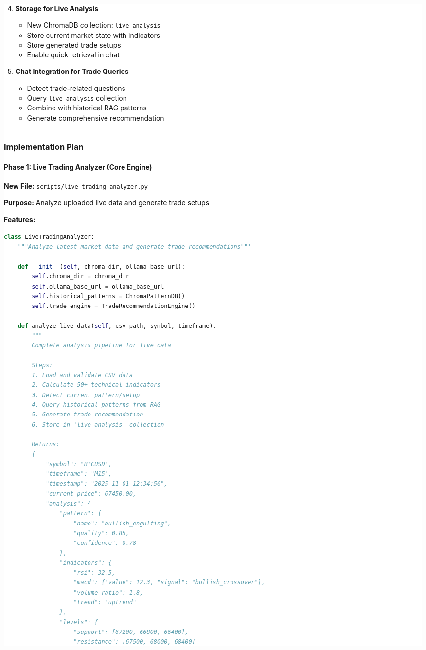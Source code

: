 4. **Storage for Live Analysis**
   - New ChromaDB collection: `live_analysis`
   - Store current market state with indicators
   - Store generated trade setups
   - Enable quick retrieval in chat

5. **Chat Integration for Trade Queries**
   - Detect trade-related questions
   - Query `live_analysis` collection
   - Combine with historical RAG patterns
   - Generate comprehensive recommendation

---

### Implementation Plan

#### Phase 1: Live Trading Analyzer (Core Engine)

**New File:** `scripts/live_trading_analyzer.py`

**Purpose:** Analyze uploaded live data and generate trade setups

**Features:**
```python
class LiveTradingAnalyzer:
    """Analyze latest market data and generate trade recommendations"""

    def __init__(self, chroma_dir, ollama_base_url):
        self.chroma_dir = chroma_dir
        self.ollama_base_url = ollama_base_url
        self.historical_patterns = ChromaPatternDB()
        self.trade_engine = TradeRecommendationEngine()

    def analyze_live_data(self, csv_path, symbol, timeframe):
        """
        Complete analysis pipeline for live data

        Steps:
        1. Load and validate CSV data
        2. Calculate 50+ technical indicators
        3. Detect current pattern/setup
        4. Query historical patterns from RAG
        5. Generate trade recommendation
        6. Store in 'live_analysis' collection

        Returns:
        {
            "symbol": "BTCUSD",
            "timeframe": "M15",
            "timestamp": "2025-11-01 12:34:56",
            "current_price": 67450.00,
            "analysis": {
                "pattern": {
                    "name": "bullish_engulfing",
                    "quality": 0.85,
                    "confidence": 0.78
                },
                "indicators": {
                    "rsi": 32.5,
                    "macd": {"value": 12.3, "signal": "bullish_crossover"},
                    "volume_ratio": 1.8,
                    "trend": "uptrend"
                },
                "levels": {
                    "support": [67200, 66800, 66400],
                    "resistance": [67500, 68000, 68400]
```